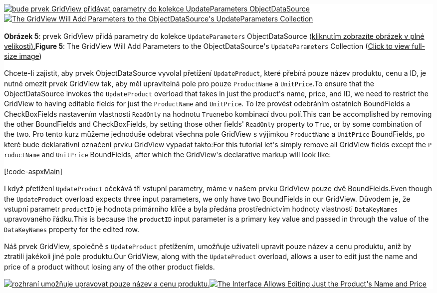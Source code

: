 <span data-ttu-id="7b8c6-173">[![bude prvek GridView přidávat parametry do kolekce UpdateParameters ObjectDataSource](examining-the-events-associated-with-inserting-updating-and-deleting-vb/_static/image14.png)](examining-the-events-associated-with-inserting-updating-and-deleting-vb/_static/image13.png)</span><span class="sxs-lookup"><span data-stu-id="7b8c6-173">[![The GridView Will Add Parameters to the ObjectDataSource's UpdateParameters Collection](examining-the-events-associated-with-inserting-updating-and-deleting-vb/_static/image14.png)](examining-the-events-associated-with-inserting-updating-and-deleting-vb/_static/image13.png)</span></span>

<span data-ttu-id="7b8c6-174">**Obrázek 5**: prvek GridView přidá parametry do kolekce `UpdateParameters` ObjectDataSource ([kliknutím zobrazíte obrázek v plné velikosti).](examining-the-events-associated-with-inserting-updating-and-deleting-vb/_static/image15.png)</span><span class="sxs-lookup"><span data-stu-id="7b8c6-174">**Figure 5**: The GridView Will Add Parameters to the ObjectDataSource's `UpdateParameters` Collection ([Click to view full-size image](examining-the-events-associated-with-inserting-updating-and-deleting-vb/_static/image15.png))</span></span>

<span data-ttu-id="7b8c6-175">Chcete-li zajistit, aby prvek ObjectDataSource vyvolal přetížení `UpdateProduct`, které přebírá pouze název produktu, cenu a ID, je nutné omezit prvek GridView tak, aby měl upravitelná pole pro pouze `ProductName` a `UnitPrice`.</span><span class="sxs-lookup"><span data-stu-id="7b8c6-175">To ensure that the ObjectDataSource invokes the `UpdateProduct` overload that takes in just the product's name, price, and ID, we need to restrict the GridView to having editable fields for just the `ProductName` and `UnitPrice`.</span></span> <span data-ttu-id="7b8c6-176">To lze provést odebráním ostatních BoundFields a CheckBoxFields nastavením vlastností `ReadOnly` na hodnotu `True`nebo kombinací dvou polí.</span><span class="sxs-lookup"><span data-stu-id="7b8c6-176">This can be accomplished by removing the other BoundFields and CheckBoxFields, by setting those other fields' `ReadOnly` property to `True`, or by some combination of the two.</span></span> <span data-ttu-id="7b8c6-177">Pro tento kurz můžeme jednoduše odebrat všechna pole GridView s výjimkou `ProductName` a `UnitPrice` BoundFields, po které bude deklarativní označení prvku GridView vypadat takto:</span><span class="sxs-lookup"><span data-stu-id="7b8c6-177">For this tutorial let's simply remove all GridView fields except the `ProductName` and `UnitPrice` BoundFields, after which the GridView's declarative markup will look like:</span></span>

[!code-aspx[Main](examining-the-events-associated-with-inserting-updating-and-deleting-vb/samples/sample3.aspx)]

<span data-ttu-id="7b8c6-178">I když přetížení `UpdateProduct` očekává tři vstupní parametry, máme v našem prvku GridView pouze dvě BoundFields.</span><span class="sxs-lookup"><span data-stu-id="7b8c6-178">Even though the `UpdateProduct` overload expects three input parameters, we only have two BoundFields in our GridView.</span></span> <span data-ttu-id="7b8c6-179">Důvodem je, že vstupní parametr `productID` je hodnota primárního klíče a byla předána prostřednictvím hodnoty vlastnosti `DataKeyNames` upravovaného řádku.</span><span class="sxs-lookup"><span data-stu-id="7b8c6-179">This is because the `productID` input parameter is a primary key value and passed in through the value of the `DataKeyNames` property for the edited row.</span></span>

<span data-ttu-id="7b8c6-180">Náš prvek GridView, společně s `UpdateProduct` přetížením, umožňuje uživateli upravit pouze název a cenu produktu, aniž by ztratili jakékoli jiné pole produktu.</span><span class="sxs-lookup"><span data-stu-id="7b8c6-180">Our GridView, along with the `UpdateProduct` overload, allows a user to edit just the name and price of a product without losing any of the other product fields.</span></span>

<span data-ttu-id="7b8c6-181">[![rozhraní umožňuje upravovat pouze název a cenu produktu.](examining-the-events-associated-with-inserting-updating-and-deleting-vb/_static/image17.png)](examining-the-events-associated-with-inserting-updating-and-deleting-vb/_static/image16.png)</span><span class="sxs-lookup"><span data-stu-id="7b8c6-181">[![The Interface Allows Editing Just the Product's Name and Price](examining-the-events-associated-with-inserting-updating-and-deleting-vb/_static/image17.png)](examining-the-events-associated-with-inserting-updating-and-deleting-vb/_static/image16.png)</span></span>
